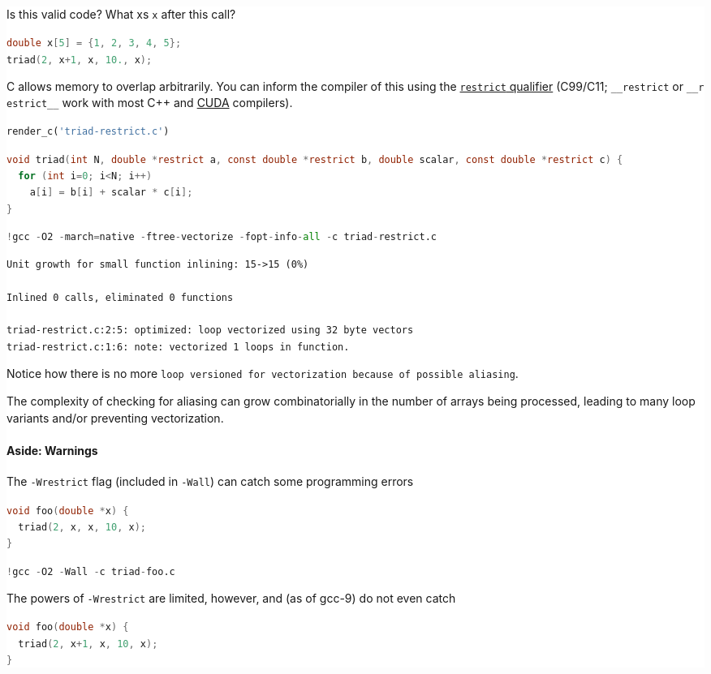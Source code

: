 Is this valid code?  What xs `x` after this call?
```c
double x[5] = {1, 2, 3, 4, 5};
triad(2, x+1, x, 10., x);
```

C allows memory to overlap arbitrarily.  You can inform the compiler of this using the [`restrict` qualifier](https://en.wikipedia.org/wiki/Restrict) (C99/C11; `__restrict` or `__restrict__` work with most C++ and [CUDA](https://devblogs.nvidia.com/cuda-pro-tip-optimize-pointer-aliasing/) compilers).


```python
render_c('triad-restrict.c')
```




```c
void triad(int N, double *restrict a, const double *restrict b, double scalar, const double *restrict c) {
  for (int i=0; i<N; i++)
    a[i] = b[i] + scalar * c[i];
}
```





```python
!gcc -O2 -march=native -ftree-vectorize -fopt-info-all -c triad-restrict.c
```

    Unit growth for small function inlining: 15->15 (0%)
    
    Inlined 0 calls, eliminated 0 functions
    
    triad-restrict.c:2:5: optimized: loop vectorized using 32 byte vectors
    triad-restrict.c:1:6: note: vectorized 1 loops in function.


Notice how there is no more `loop versioned for vectorization because of possible aliasing`.

The complexity of checking for aliasing can grow combinatorially in the number of arrays being processed, leading to many loop variants and/or preventing vectorization.

#### Aside: Warnings
The `-Wrestrict` flag (included in `-Wall`) can catch some programming errors
```c
void foo(double *x) {
  triad(2, x, x, 10, x);
}
```


```python
!gcc -O2 -Wall -c triad-foo.c
```

The powers of `-Wrestrict` are limited, however, and (as of gcc-9) do not even catch
```c
void foo(double *x) {
  triad(2, x+1, x, 10, x);
}
```
